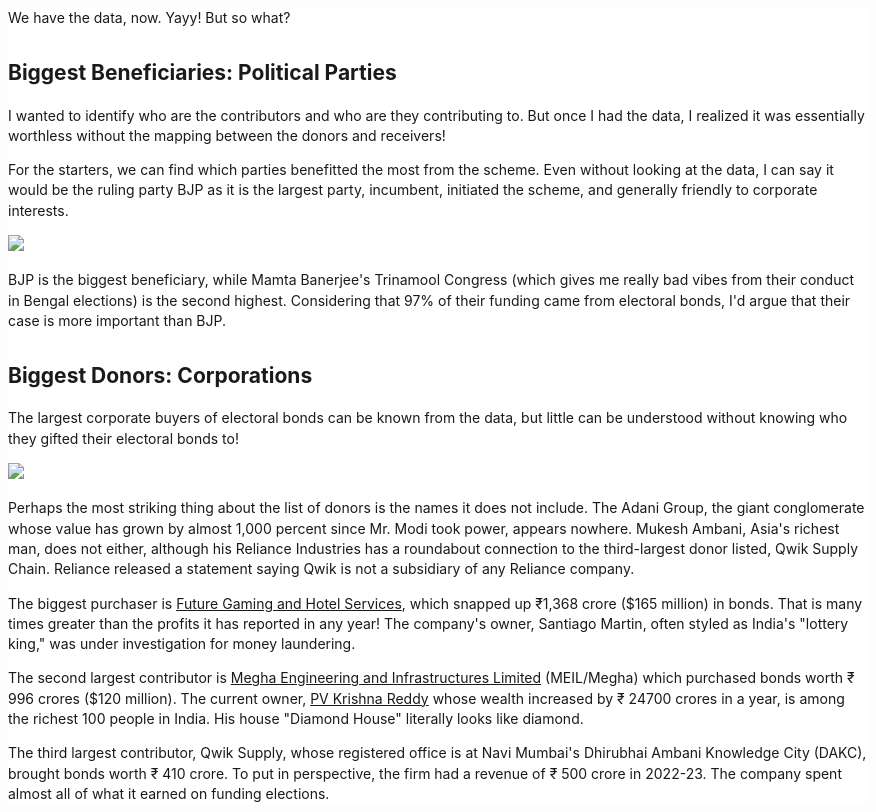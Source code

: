 We have the data, now.
Yayy!
But so what?

## Biggest Beneficiaries: Political Parties

I wanted to identify who are the contributors and who are they contributing to.
But once I had the data, I realized it was essentially worthless without the mapping between the donors and receivers!

For the starters, we can find which parties benefitted the most from the scheme.
Even without looking at the data, I can say it would be the ruling party BJP as it is the largest party, incumbent, initiated the scheme, and generally friendly to corporate interests.



<img src="{{< blogdown/postref >}}index_files/figure-html/unnamed-chunk-2-1.png" width="672" />

BJP is the biggest beneficiary, while Mamta Banerjee's Trinamool Congress (which gives me really bad vibes from their conduct in Bengal elections) is the second highest.
Considering that 97% of their funding came from electoral bonds, I'd argue that their case is more important than BJP.

## Biggest Donors: Corporations

The largest corporate buyers of electoral bonds can be known from the data, but little can be understood without knowing who they gifted their electoral bonds to!

<img src="{{< blogdown/postref >}}index_files/figure-html/unnamed-chunk-3-1.png" width="672" />

Perhaps the most striking thing about the list of donors is the names it does not include.
The Adani Group, the giant conglomerate whose value has grown by almost 1,000 percent since Mr. Modi took power, appears nowhere.
Mukesh Ambani, Asia's richest man, does not either, although his Reliance Industries has a roundabout connection to the third-largest donor listed, Qwik Supply Chain.
Reliance released a statement saying Qwik is not a subsidiary of any Reliance company.

The biggest purchaser is [Future Gaming and Hotel Services](https://www.thehindubusinessline.com/news/national/santiago-martins-future-gaming-emerges-as-top-buyer-of-electoral-bonds/article67953666.ece), which snapped up ₹1,368 crore (\$165 million) in bonds.
That is many times greater than the profits it has reported in any year!
The company's owner, Santiago Martin, often styled as India's "lottery king," was under investigation for money laundering.

The second largest contributor is [Megha Engineering and Infrastructures Limited](https://www.thequint.com/news/politics/electoral-bonds-megha-limited-pp-reddy-telangana-bjp-brs-congress#read-more) (MEIL/Megha) which purchased bonds worth ₹ 996 crores (\$120 million).
The current owner, [PV Krishna Reddy](https://www.dnaindia.com/business/report-meet-man-who-lives-in-diamond-house-wealth-increased-by-rs-24700-crore-in-one-year-his-business-is-pp-reddy-3065317) whose wealth increased by ₹ 24700 crores in a year, is among the richest 100 people in India.
His house "Diamond House" literally looks like diamond.

The third largest contributor, Qwik Supply, whose registered office is at Navi Mumbai's Dhirubhai Ambani Knowledge City (DAKC), brought bonds worth ₹ 410 crore.
To put in perspective, the firm had a revenue of ₹ 500 crore in 2022-23.
The company spent almost all of what it earned on funding elections.
